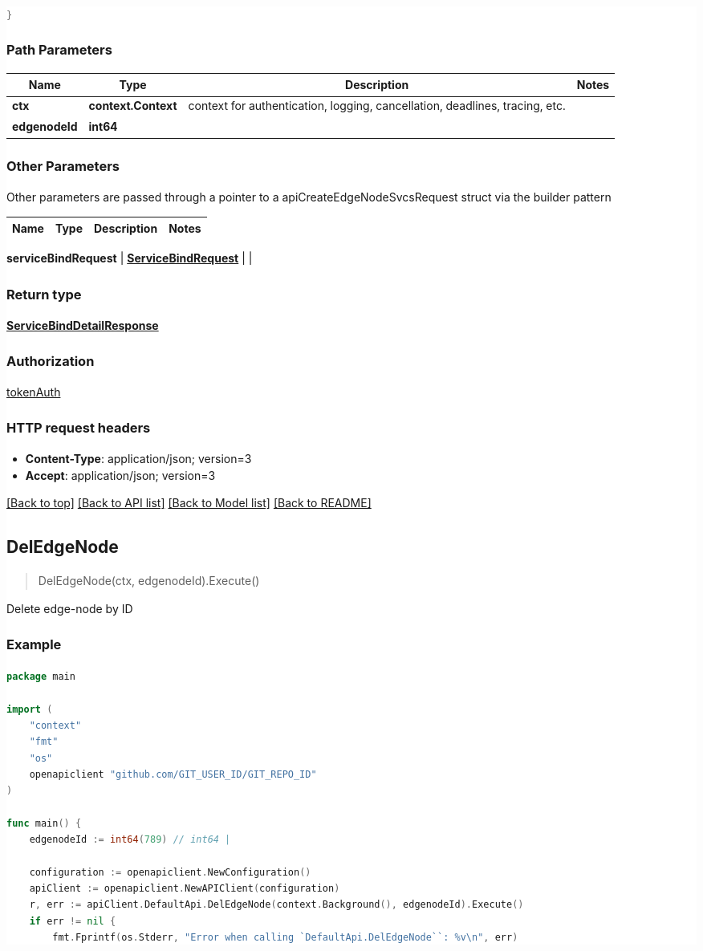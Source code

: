 ```go
}
```

### Path Parameters


Name | Type | Description  | Notes
------------- | ------------- | ------------- | -------------
**ctx** | **context.Context** | context for authentication, logging, cancellation, deadlines, tracing, etc.
**edgenodeId** | **int64** |  | 

### Other Parameters

Other parameters are passed through a pointer to a apiCreateEdgeNodeSvcsRequest struct via the builder pattern


Name | Type | Description  | Notes
------------- | ------------- | ------------- | -------------

 **serviceBindRequest** | [**ServiceBindRequest**](ServiceBindRequest.md) |  | 

### Return type

[**ServiceBindDetailResponse**](ServiceBindDetailResponse.md)

### Authorization

[tokenAuth](../README.md#tokenAuth)

### HTTP request headers

- **Content-Type**: application/json; version=3
- **Accept**: application/json; version=3

[[Back to top]](#) [[Back to API list]](../README.md#documentation-for-api-endpoints)
[[Back to Model list]](../README.md#documentation-for-models)
[[Back to README]](../README.md)


## DelEdgeNode

> DelEdgeNode(ctx, edgenodeId).Execute()

Delete edge-node by ID

### Example

```go
package main

import (
    "context"
    "fmt"
    "os"
    openapiclient "github.com/GIT_USER_ID/GIT_REPO_ID"
)

func main() {
    edgenodeId := int64(789) // int64 | 

    configuration := openapiclient.NewConfiguration()
    apiClient := openapiclient.NewAPIClient(configuration)
    r, err := apiClient.DefaultApi.DelEdgeNode(context.Background(), edgenodeId).Execute()
    if err != nil {
        fmt.Fprintf(os.Stderr, "Error when calling `DefaultApi.DelEdgeNode``: %v\n", err)
```